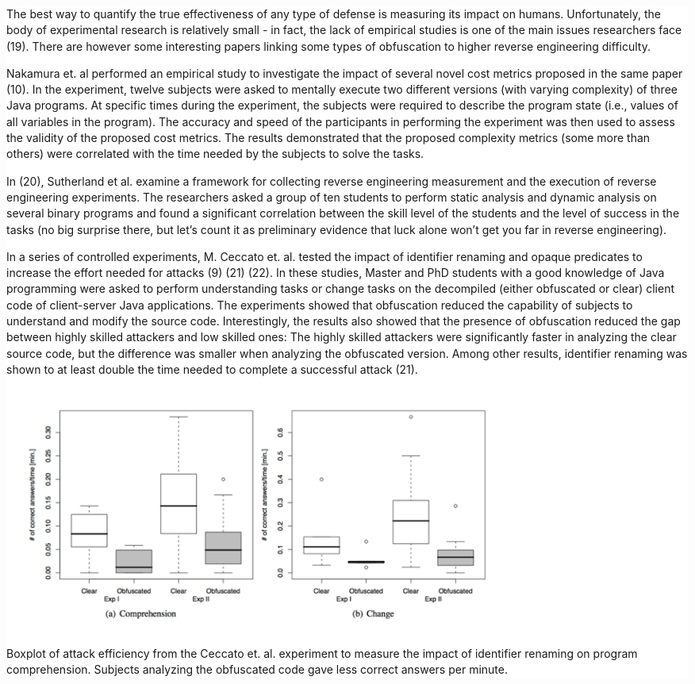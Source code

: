 The best way to quantify the true effectiveness of any type of defense is measuring its impact on humans. Unfortunately, the body of experimental research is relatively small - in fact, the lack of empirical studies is one of the main issues researchers face (19). There are however some interesting papers linking some types of obfuscation to higher reverse engineering difficulty.

Nakamura et. al performed an empirical study to investigate the impact of several novel cost metrics proposed in the same paper (10). In the experiment, twelve subjects were asked to mentally execute two different versions (with varying complexity) of three Java programs. At specific times during the experiment, the subjects were required to describe the program state (i.e., values of all variables in the program). The accuracy and speed of the participants in performing the experiment was then used to assess the validity of the proposed cost metrics. The results demonstrated that the proposed complexity metrics (some more than others) were correlated with the time needed by the subjects to solve the tasks. 

In (20), Sutherland et al. examine a framework for collecting reverse engineering measurement and the execution of reverse engineering experiments. The researchers asked a group of ten students to perform static analysis and dynamic analysis on several binary programs and found a significant correlation between the skill level of the students and the level of success in the tasks (no big surprise there, but let’s count it as preliminary evidence that luck alone won’t get you far in reverse engineering).

In a series of controlled experiments, M. Ceccato et. al. tested the impact of identifier renaming and opaque predicates to increase the effort needed for attacks  (9) (21) (22). In these studies, Master and PhD students with a good knowledge of Java programming were asked to perform understanding tasks or change tasks on the decompiled (either obfuscated or clear) client code of client-server Java applications. The experiments showed that obfuscation reduced the capability of subjects to understand and modify the source code. Interestingly, the results also showed that the presence of obfuscation reduced the gap between highly skilled attackers and low skilled ones: The highly skilled attackers were significantly faster in analyzing the clear source code, but the difference was smaller when analyzing the obfuscated version. Among other results, identifier renaming was shown to at least double the time needed to complete a successful attack (21).

<img src="Images/Chapters/0x07b/boxplot.png" width="650px" />

Boxplot of attack efficiency from the Ceccato et. al.  experiment to measure the impact of identifier renaming on program comprehension. Subjects analyzing the obfuscated code gave less correct answers per minute.
